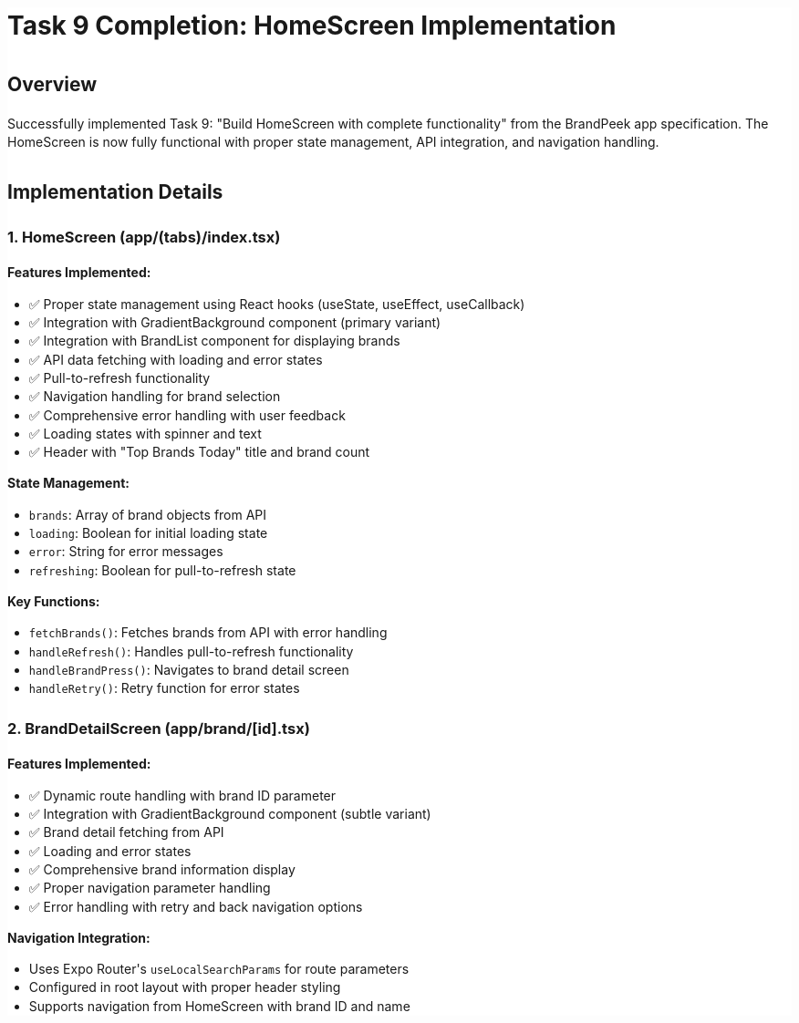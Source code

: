 # Task 9 Completion: HomeScreen Implementation

## Overview

Successfully implemented Task 9: "Build HomeScreen with complete functionality" from the BrandPeek app specification. The HomeScreen is now fully functional with proper state management, API integration, and navigation handling.

## Implementation Details

### 1. HomeScreen (app/(tabs)/index.tsx)

**Features Implemented:**
- ✅ Proper state management using React hooks (useState, useEffect, useCallback)
- ✅ Integration with GradientBackground component (primary variant)
- ✅ Integration with BrandList component for displaying brands
- ✅ API data fetching with loading and error states
- ✅ Pull-to-refresh functionality
- ✅ Navigation handling for brand selection
- ✅ Comprehensive error handling with user feedback
- ✅ Loading states with spinner and text
- ✅ Header with "Top Brands Today" title and brand count

**State Management:**
- `brands`: Array of brand objects from API
- `loading`: Boolean for initial loading state
- `error`: String for error messages
- `refreshing`: Boolean for pull-to-refresh state

**Key Functions:**
- `fetchBrands()`: Fetches brands from API with error handling
- `handleRefresh()`: Handles pull-to-refresh functionality
- `handleBrandPress()`: Navigates to brand detail screen
- `handleRetry()`: Retry function for error states

### 2. BrandDetailScreen (app/brand/[id].tsx)

**Features Implemented:**
- ✅ Dynamic route handling with brand ID parameter
- ✅ Integration with GradientBackground component (subtle variant)
- ✅ Brand detail fetching from API
- ✅ Loading and error states
- ✅ Comprehensive brand information display
- ✅ Proper navigation parameter handling
- ✅ Error handling with retry and back navigation options

**Navigation Integration:**
- Uses Expo Router's `useLocalSearchParams` for route parameters
- Configured in root layout with proper header styling
- Supports navigation from HomeScreen with brand ID and name
